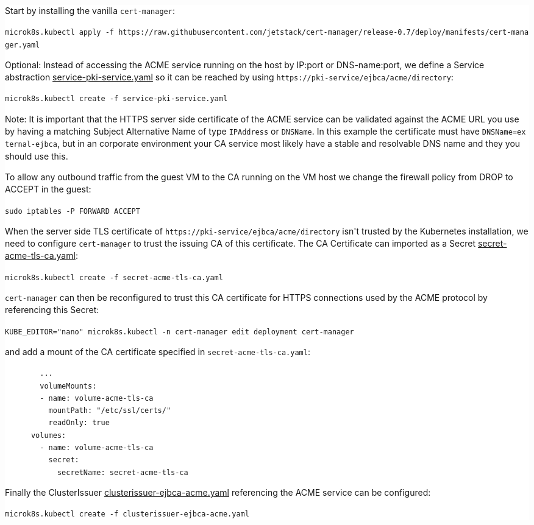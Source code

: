 Start by installing the vanilla `cert-manager`:
```
microk8s.kubectl apply -f https://raw.githubusercontent.com/jetstack/cert-manager/release-0.7/deploy/manifests/cert-manager.yaml
```

Optional: Instead of accessing the ACME service running on the host by IP:port or DNS-name:port, we define a Service abstraction [service-pki-service.yaml](service-pki-service.yaml) so it can be reached by using `https://pki-service/ejbca/acme/directory`:
```
microk8s.kubectl create -f service-pki-service.yaml
```

Note: It is important that the HTTPS server side certificate of the ACME service can be
validated against the ACME URL you use by having a matching Subject Alternative Name of type `IPAddress` or `DNSName`.
In this example the certificate must have `DNSName=external-ejbca`, but in an corporate environment your CA service most likely have a stable and resolvable
DNS name and they you should use this.

To allow any outbound traffic from the guest VM to the CA running on the VM host we change the firewall policy from DROP to ACCEPT in the guest:
```
sudo iptables -P FORWARD ACCEPT
```

When the server side TLS certificate of `https://pki-service/ejbca/acme/directory` isn't trusted by the Kubernetes installation, we need to configure `cert-manager` to trust the issuing CA of this certificate. The CA Certificate can imported as a Secret [secret-acme-tls-ca.yaml](secret-acme-tls-ca.yaml):
```
microk8s.kubectl create -f secret-acme-tls-ca.yaml
```

`cert-manager` can then be reconfigured to trust this CA certificate for HTTPS connections used by the ACME protocol by referencing this Secret:
```
KUBE_EDITOR="nano" microk8s.kubectl -n cert-manager edit deployment cert-manager
```
and add a mount of the CA certificate specified in `secret-acme-tls-ca.yaml`:
```
        ...
        volumeMounts:
        - name: volume-acme-tls-ca
          mountPath: "/etc/ssl/certs/"
          readOnly: true
      volumes:
        - name: volume-acme-tls-ca
          secret:
            secretName: secret-acme-tls-ca
```

Finally the ClusterIssuer [clusterissuer-ejbca-acme.yaml](clusterissuer-ejbca-acme.yaml) referencing the ACME service can be configured:
```
microk8s.kubectl create -f clusterissuer-ejbca-acme.yaml
```
